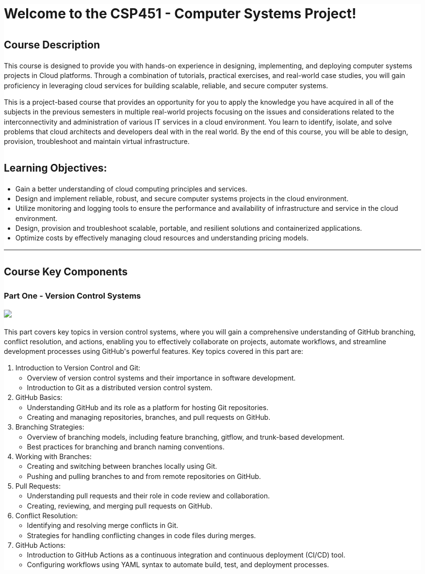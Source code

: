 # Welcome to the CSP451 - Computer Systems Project!

## Course Description

This course is designed to provide you with hands-on experience in designing, implementing, and deploying computer systems projects in Cloud platforms. Through a combination of tutorials, practical exercises, and real-world case studies, you will gain proficiency in leveraging cloud services for building scalable, reliable, and secure computer systems.

This is a project-based course that provides an opportunity for you to apply the knowledge you have acquired in all of the subjects in the previous semesters in multiple real-world projects focusing on the issues and considerations related to the interconnectivity and administration of various IT services in a cloud environment. You learn to identify, isolate, and solve problems that cloud architects and developers deal with in the real world. By the end of this course, you will be able to design, provision, troubleshoot and maintain virtual infrastructure.

## Learning Objectives:

- Gain a better understanding of cloud computing principles and services.
- Design and implement reliable, robust, and secure computer systems projects in the cloud environment.
- Utilize monitoring and logging tools to ensure the performance and availability of infrastructure and service in the cloud environment.
- Design, provision and troubleshoot scalable, portable, and resilient solutions and containerized applications.
- Optimize costs by effectively managing cloud resources and understanding pricing models.

---

## Course Key Components

### Part One - Version Control Systems 


<img src="../images/git_icon.png" width="200">

This part covers key topics in version control systems, where you will gain a comprehensive understanding of GitHub branching, conflict resolution, and actions, enabling you to effectively collaborate on projects, automate workflows, and streamline development processes using GitHub's powerful features. Key topics covered in this part are:

1. Introduction to Version Control and Git:
    - Overview of version control systems and their importance in software development.
    - Introduction to Git as a distributed version control system.
2. GitHub Basics:
    - Understanding GitHub and its role as a platform for hosting Git repositories.
    - Creating and managing repositories, branches, and pull requests on GitHub.
3. Branching Strategies:
    - Overview of branching models, including feature branching, gitflow, and trunk-based development.
    - Best practices for branching and branch naming conventions.
4. Working with Branches:
    - Creating and switching between branches locally using Git.
    - Pushing and pulling branches to and from remote repositories on GitHub.
5. Pull Requests:
    - Understanding pull requests and their role in code review and collaboration.
    - Creating, reviewing, and merging pull requests on GitHub.
6. Conflict Resolution:
    - Identifying and resolving merge conflicts in Git.
    - Strategies for handling conflicting changes in code files during merges.
7. GitHub Actions:
    - Introduction to GitHub Actions as a continuous integration and continuous deployment (CI/CD) tool.
    - Configuring workflows using YAML syntax to automate build, test, and deployment processes.